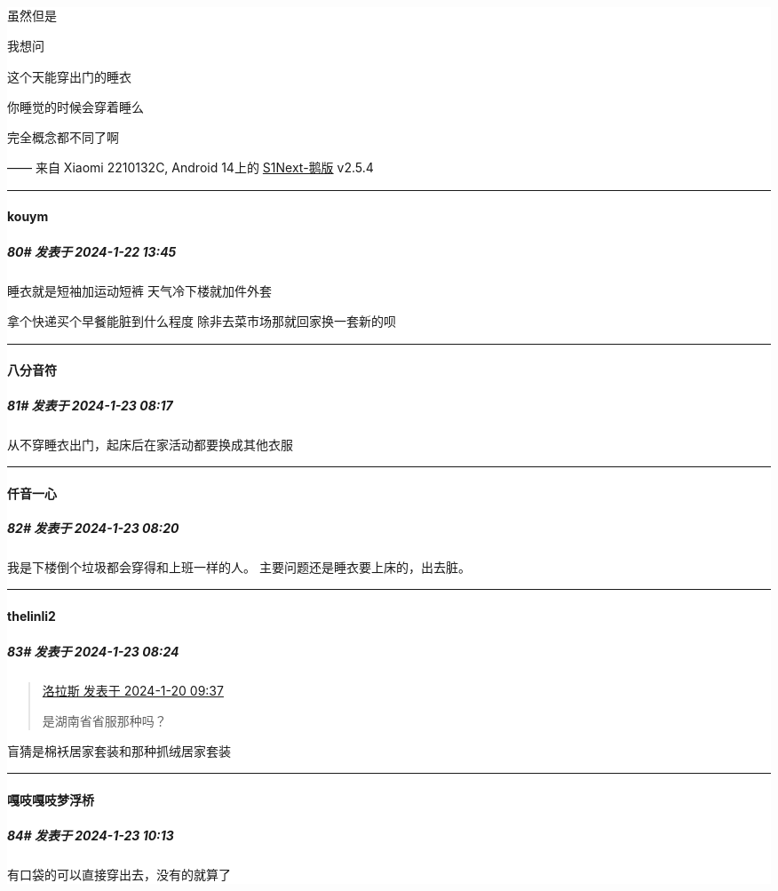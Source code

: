 虽然但是

我想问

这个天能穿出门的睡衣

你睡觉的时候会穿着睡么

完全概念都不同了啊

—— 来自 Xiaomi 2210132C, Android 14上的 [S1Next-鹅版](https://github.com/ykrank/S1-Next/releases) v2.5.4


*****

####  kouym  
##### 80#       发表于 2024-1-22 13:45

睡衣就是短袖加运动短裤 天气冷下楼就加件外套

拿个快递买个早餐能脏到什么程度 除非去菜市场那就回家换一套新的呗


*****

####  八分音符  
##### 81#       发表于 2024-1-23 08:17

从不穿睡衣出门，起床后在家活动都要换成其他衣服

*****

####  仟音一心  
##### 82#       发表于 2024-1-23 08:20

我是下楼倒个垃圾都会穿得和上班一样的人。
主要问题还是睡衣要上床的，出去脏。


*****

####  thelinli2  
##### 83#       发表于 2024-1-23 08:24

<blockquote><a href="httphttps://bbs.saraba1st.com/2b/forum.php?mod=redirect&amp;goto=findpost&amp;pid=63709100&amp;ptid=2168729" target="_blank">洛拉斯 发表于 2024-1-20 09:37</a>

是湖南省省服那种吗？</blockquote>
盲猜是棉袄居家套装和那种抓绒居家套装


*****

####  嘎吱嘎吱梦浮桥  
##### 84#       发表于 2024-1-23 10:13

有口袋的可以直接穿出去，没有的就算了

